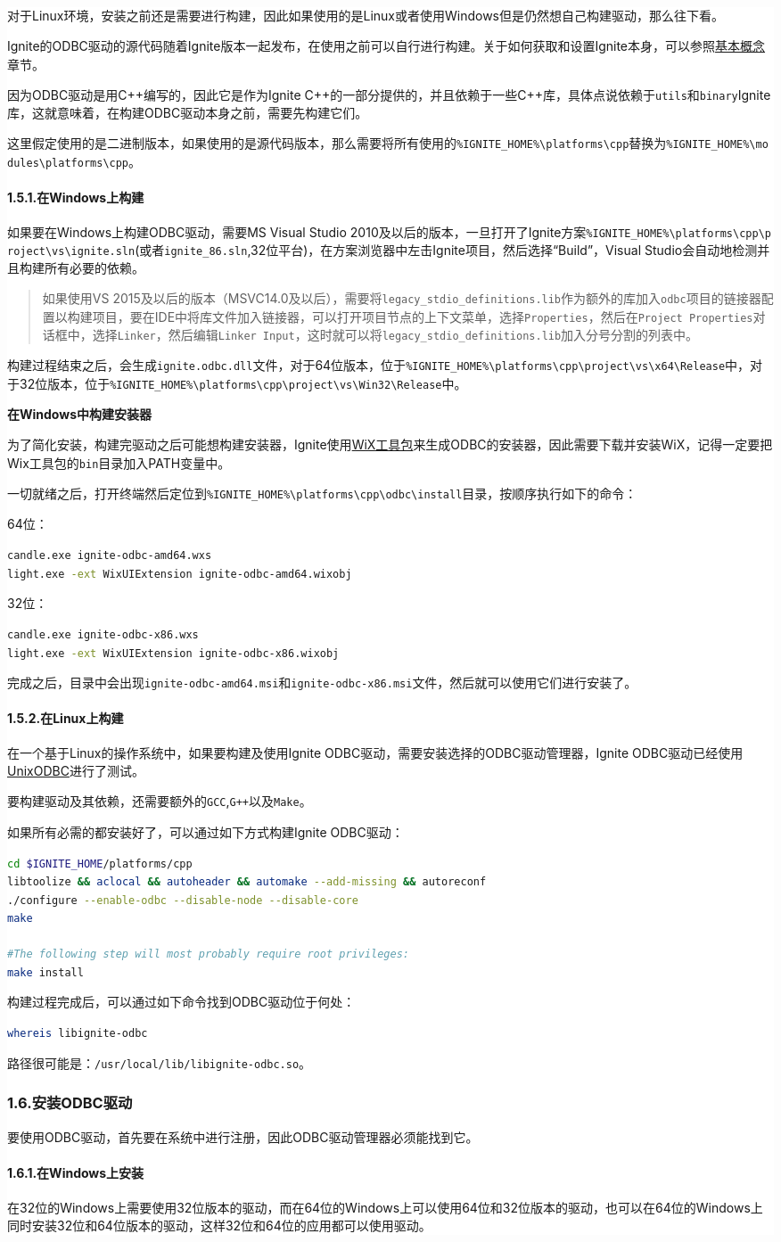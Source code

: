 对于Linux环境，安装之前还是需要进行构建，因此如果使用的是Linux或者使用Windows但是仍然想自己构建驱动，那么往下看。

Ignite的ODBC驱动的源代码随着Ignite版本一起发布，在使用之前可以自行进行构建。关于如何获取和设置Ignite本身，可以参照[基本概念](/doc/2.7.0/java/)章节。

因为ODBC驱动是用C++编写的，因此它是作为Ignite C++的一部分提供的，并且依赖于一些C++库，具体点说依赖于`utils`和`binary`Ignite库，这就意味着，在构建ODBC驱动本身之前，需要先构建它们。

这里假定使用的是二进制版本，如果使用的是源代码版本，那么需要将所有使用的`%IGNITE_HOME%\platforms\cpp`替换为`%IGNITE_HOME%\modules\platforms\cpp`。

#### 1.5.1.在Windows上构建
如果要在Windows上构建ODBC驱动，需要MS Visual Studio 2010及以后的版本，一旦打开了Ignite方案`%IGNITE_HOME%\platforms\cpp\project\vs\ignite.sln`(或者`ignite_86.sln`,32位平台)，在方案浏览器中左击Ignite项目，然后选择“Build”，Visual Studio会自动地检测并且构建所有必要的依赖。

> 如果使用VS 2015及以后的版本（MSVC14.0及以后），需要将`legacy_stdio_definitions.lib`作为额外的库加入`odbc`项目的链接器配置以构建项目，要在IDE中将库文件加入链接器，可以打开项目节点的上下文菜单，选择`Properties`，然后在`Project Properties`对话框中，选择`Linker`，然后编辑`Linker Input`，这时就可以将`legacy_stdio_definitions.lib`加入分号分割的列表中。

构建过程结束之后，会生成`ignite.odbc.dll`文件，对于64位版本，位于`%IGNITE_HOME%\platforms\cpp\project\vs\x64\Release`中，对于32位版本，位于`%IGNITE_HOME%\platforms\cpp\project\vs\Win32\Release`中。

**在Windows中构建安装器**

为了简化安装，构建完驱动之后可能想构建安装器，Ignite使用[WiX工具包](http://wixtoolset.org/)来生成ODBC的安装器，因此需要下载并安装WiX，记得一定要把Wix工具包的`bin`目录加入PATH变量中。

一切就绪之后，打开终端然后定位到`%IGNITE_HOME%\platforms\cpp\odbc\install`目录，按顺序执行如下的命令：

64位：
```bash
candle.exe ignite-odbc-amd64.wxs
light.exe -ext WixUIExtension ignite-odbc-amd64.wixobj
```
32位：
```bash
candle.exe ignite-odbc-x86.wxs
light.exe -ext WixUIExtension ignite-odbc-x86.wixobj
```
完成之后，目录中会出现`ignite-odbc-amd64.msi`和`ignite-odbc-x86.msi`文件，然后就可以使用它们进行安装了。

#### 1.5.2.在Linux上构建
在一个基于Linux的操作系统中，如果要构建及使用Ignite ODBC驱动，需要安装选择的ODBC驱动管理器，Ignite ODBC驱动已经使用[UnixODBC](http://www.unixodbc.org/)进行了测试。

要构建驱动及其依赖，还需要额外的`GCC`,`G++`以及`Make`。

如果所有必需的都安装好了，可以通过如下方式构建Ignite ODBC驱动：
```bash
cd $IGNITE_HOME/platforms/cpp
libtoolize && aclocal && autoheader && automake --add-missing && autoreconf
./configure --enable-odbc --disable-node --disable-core
make

#The following step will most probably require root privileges:
make install
```
构建过程完成后，可以通过如下命令找到ODBC驱动位于何处：
```bash
whereis libignite-odbc
```
路径很可能是：`/usr/local/lib/libignite-odbc.so`。
### 1.6.安装ODBC驱动
要使用ODBC驱动，首先要在系统中进行注册，因此ODBC驱动管理器必须能找到它。
#### 1.6.1.在Windows上安装
在32位的Windows上需要使用32位版本的驱动，而在64位的Windows上可以使用64位和32位版本的驱动，也可以在64位的Windows上同时安装32位和64位版本的驱动，这样32位和64位的应用都可以使用驱动。
